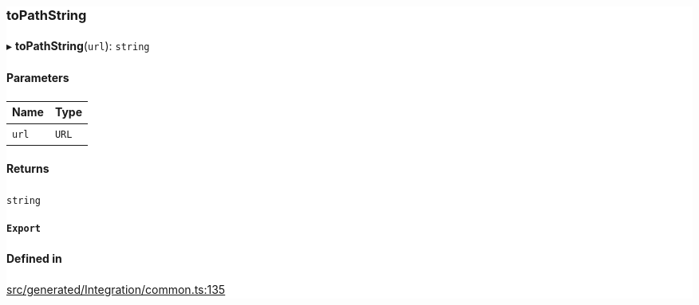 ### toPathString

▸ **toPathString**(`url`): `string`

#### Parameters

| Name | Type |
| :------ | :------ |
| `url` | `URL` |

#### Returns

`string`

**`Export`**

#### Defined in

[src/generated/Integration/common.ts:135](https://github.com/saasus-platform/saasus-sdk-javascript/blob/2c78b0a/src/generated/Integration/common.ts#L135)
